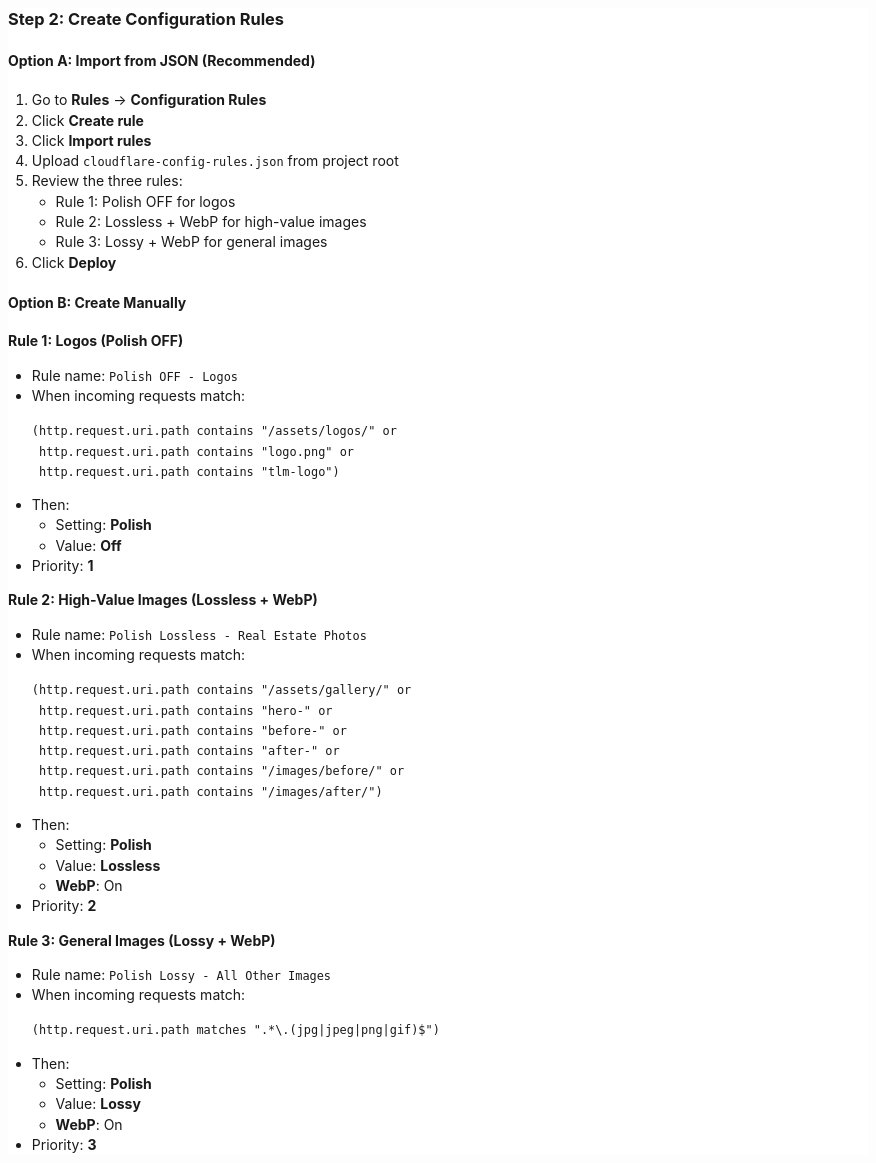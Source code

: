 ### Step 2: Create Configuration Rules

#### Option A: Import from JSON (Recommended)

1. Go to **Rules** → **Configuration Rules**
2. Click **Create rule**
3. Click **Import rules**
4. Upload `cloudflare-config-rules.json` from project root
5. Review the three rules:
   - Rule 1: Polish OFF for logos
   - Rule 2: Lossless + WebP for high-value images
   - Rule 3: Lossy + WebP for general images
6. Click **Deploy**

#### Option B: Create Manually

**Rule 1: Logos (Polish OFF)**
- Rule name: `Polish OFF - Logos`
- When incoming requests match:
  ```
  (http.request.uri.path contains "/assets/logos/" or 
   http.request.uri.path contains "logo.png" or 
   http.request.uri.path contains "tlm-logo")
  ```
- Then:
  - Setting: **Polish**
  - Value: **Off**
- Priority: **1**

**Rule 2: High-Value Images (Lossless + WebP)**
- Rule name: `Polish Lossless - Real Estate Photos`
- When incoming requests match:
  ```
  (http.request.uri.path contains "/assets/gallery/" or 
   http.request.uri.path contains "hero-" or 
   http.request.uri.path contains "before-" or 
   http.request.uri.path contains "after-" or
   http.request.uri.path contains "/images/before/" or
   http.request.uri.path contains "/images/after/")
  ```
- Then:
  - Setting: **Polish**
  - Value: **Lossless**
  - **WebP**: On
- Priority: **2**

**Rule 3: General Images (Lossy + WebP)**
- Rule name: `Polish Lossy - All Other Images`
- When incoming requests match:
  ```
  (http.request.uri.path matches ".*\.(jpg|jpeg|png|gif)$")
  ```
- Then:
  - Setting: **Polish**
  - Value: **Lossy**
  - **WebP**: On
- Priority: **3**
